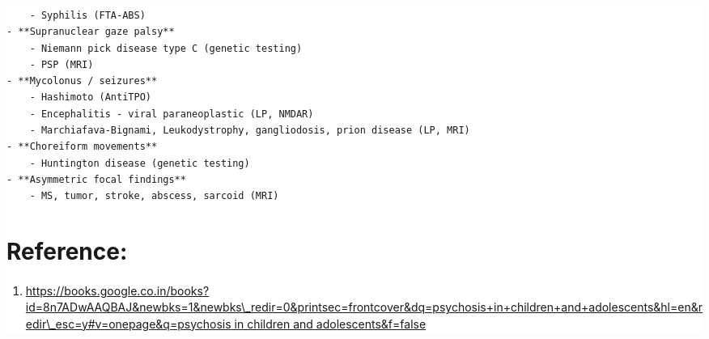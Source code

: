 		- Syphilis (FTA-ABS)
	- **Supranuclear gaze palsy**
		- Niemann pick disease type C (genetic testing)
		- PSP (MRI)
	- **Mycolonus / seizures**
		- Hashimoto (AntiTPO)
		- Encephalitis - viral paraneoplastic (LP, NMDAR)
		- Marchiafava-Bignami, Leukodystrophy, gangliodosis, prion disease (LP, MRI)
	- **Choreiform movements**
		- Huntington disease (genetic testing)
	- **Asymmetric focal findings**
		- MS, tumor, stroke, abscess, sarcoid (MRI)

# Reference:

1.  [https://books.google.co.in/books?id=8n7ADwAAQBAJ&newbks=1&newbks\_redir=0&printsec=frontcover&dq=psychosis+in+children+and+adolescents&hl=en&redir\_esc=y#v=onepage&q=psychosis in children and adolescents&f=false](https://books.google.co.in/books?id=8n7ADwAAQBAJ&newbks=1&newbks_redir=0&printsec=frontcover&dq=psychosis+in+children+and+adolescents&hl=en&redir_esc=y#v=onepage&q=psychosis%20in%20children%20and%20adolescents&f=false)